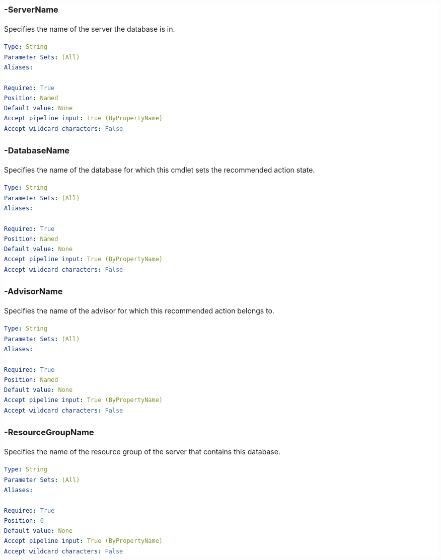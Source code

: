 ### -ServerName
Specifies the name of the server the database is in.

```yaml
Type: String
Parameter Sets: (All)
Aliases: 

Required: True
Position: Named
Default value: None
Accept pipeline input: True (ByPropertyName)
Accept wildcard characters: False
```

### -DatabaseName
Specifies the name of the database for which this cmdlet sets the recommended action state.

```yaml
Type: String
Parameter Sets: (All)
Aliases: 

Required: True
Position: Named
Default value: None
Accept pipeline input: True (ByPropertyName)
Accept wildcard characters: False
```

### -AdvisorName
Specifies the name of the advisor for which this recommended action belongs to.

```yaml
Type: String
Parameter Sets: (All)
Aliases: 

Required: True
Position: Named
Default value: None
Accept pipeline input: True (ByPropertyName)
Accept wildcard characters: False
```

### -ResourceGroupName
Specifies the name of the resource group of the server that contains this database.

```yaml
Type: String
Parameter Sets: (All)
Aliases: 

Required: True
Position: 0
Default value: None
Accept pipeline input: True (ByPropertyName)
Accept wildcard characters: False
```
